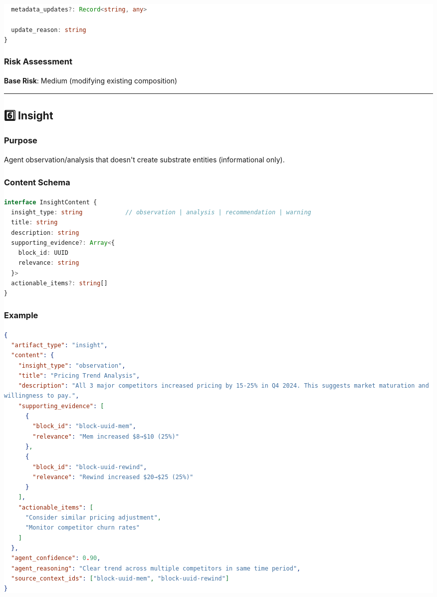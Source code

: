```typescript
  metadata_updates?: Record<string, any>

  update_reason: string
}
```

### Risk Assessment

**Base Risk**: Medium (modifying existing composition)

---

## 6️⃣ Insight

### Purpose
Agent observation/analysis that doesn't create substrate entities (informational only).

### Content Schema

```typescript
interface InsightContent {
  insight_type: string            // observation | analysis | recommendation | warning
  title: string
  description: string
  supporting_evidence?: Array<{
    block_id: UUID
    relevance: string
  }>
  actionable_items?: string[]
}
```

### Example

```json
{
  "artifact_type": "insight",
  "content": {
    "insight_type": "observation",
    "title": "Pricing Trend Analysis",
    "description": "All 3 major competitors increased pricing by 15-25% in Q4 2024. This suggests market maturation and willingness to pay.",
    "supporting_evidence": [
      {
        "block_id": "block-uuid-mem",
        "relevance": "Mem increased $8→$10 (25%)"
      },
      {
        "block_id": "block-uuid-rewind",
        "relevance": "Rewind increased $20→$25 (25%)"
      }
    ],
    "actionable_items": [
      "Consider similar pricing adjustment",
      "Monitor competitor churn rates"
    ]
  },
  "agent_confidence": 0.90,
  "agent_reasoning": "Clear trend across multiple competitors in same time period",
  "source_context_ids": ["block-uuid-mem", "block-uuid-rewind"]
}
```
